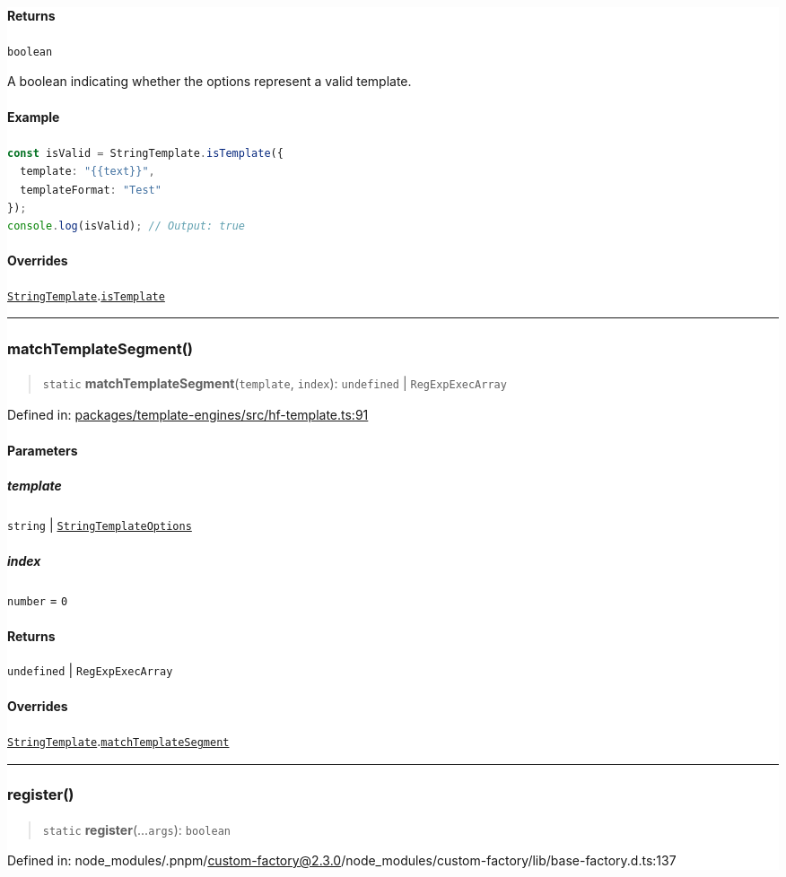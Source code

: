 #### Returns

`boolean`

A boolean indicating whether the options represent a valid template.

#### Example

```typescript
const isValid = StringTemplate.isTemplate({
  template: "{{text}}",
  templateFormat: "Test"
});
console.log(isValid); // Output: true
```

#### Overrides

[`StringTemplate`](StringTemplate.md).[`isTemplate`](StringTemplate.md#istemplate)

***

### matchTemplateSegment()

> `static` **matchTemplateSegment**(`template`, `index`): `undefined` \| `RegExpExecArray`

Defined in: [packages/template-engines/src/hf-template.ts:91](https://github.com/isdk/template-engines.js/blob/24b1ccbec627480811c0e55e7b0aa8bfa87438e3/src/hf-template.ts#L91)

#### Parameters

##### template

`string` | [`StringTemplateOptions`](../interfaces/StringTemplateOptions.md)

##### index

`number` = `0`

#### Returns

`undefined` \| `RegExpExecArray`

#### Overrides

[`StringTemplate`](StringTemplate.md).[`matchTemplateSegment`](StringTemplate.md#matchtemplatesegment)

***

### register()

> `static` **register**(...`args`): `boolean`

Defined in: node\_modules/.pnpm/custom-factory@2.3.0/node\_modules/custom-factory/lib/base-factory.d.ts:137

